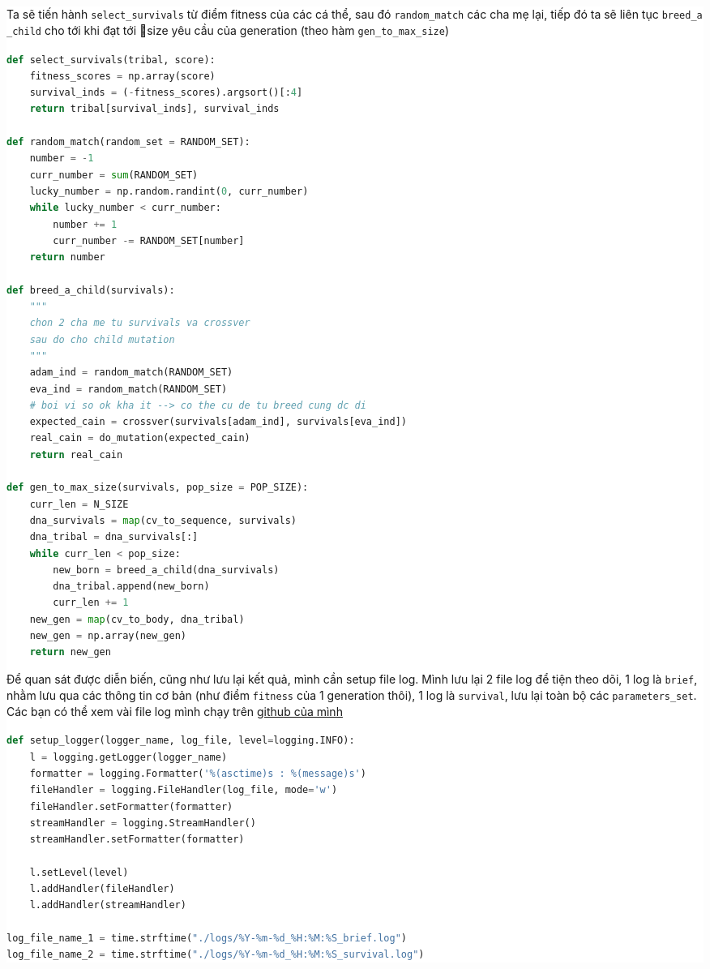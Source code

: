 Ta sẽ tiến hành `select_survivals` từ điểm fitness của các cá thể, sau đó `random_match` các cha mẹ lại, tiếp đó ta sẽ liên tục `breed_a_child` cho tới khi đạt tới size yêu cầu của generation (theo hàm `gen_to_max_size`)

``` python
def select_survivals(tribal, score):
    fitness_scores = np.array(score)
    survival_inds = (-fitness_scores).argsort()[:4]
    return tribal[survival_inds], survival_inds

def random_match(random_set = RANDOM_SET):
    number = -1
    curr_number = sum(RANDOM_SET)
    lucky_number = np.random.randint(0, curr_number)
    while lucky_number < curr_number:
        number += 1
        curr_number -= RANDOM_SET[number]
    return number

def breed_a_child(survivals):
    """
    chon 2 cha me tu survivals va crossver
    sau do cho child mutation
    """
    adam_ind = random_match(RANDOM_SET)
    eva_ind = random_match(RANDOM_SET)
    # boi vi so ok kha it --> co the cu de tu breed cung dc di
    expected_cain = crossver(survivals[adam_ind], survivals[eva_ind])
    real_cain = do_mutation(expected_cain)
    return real_cain

def gen_to_max_size(survivals, pop_size = POP_SIZE):
    curr_len = N_SIZE
    dna_survivals = map(cv_to_sequence, survivals)
    dna_tribal = dna_survivals[:]
    while curr_len < pop_size:
        new_born = breed_a_child(dna_survivals)
        dna_tribal.append(new_born)
        curr_len += 1
    new_gen = map(cv_to_body, dna_tribal)
    new_gen = np.array(new_gen)
    return new_gen
```

Để quan sát được diễn biến, cũng như lưu lại kết quả, mình cần setup file log. Mình lưu lại 2 file log để tiện theo dõi, 1 log là `brief`, nhằm lưu qua các thông tin cơ bản (như điểm `fitness` của 1 generation thôi), 1 log là `survival`, lưu lại toàn bộ các `parameters_set`. Các bạn có thể xem vài file log mình chạy trên [github của mình](https://github.com/Tulip4attoo/chrome_trex/tree/master/logs)

```python
def setup_logger(logger_name, log_file, level=logging.INFO):
    l = logging.getLogger(logger_name)
    formatter = logging.Formatter('%(asctime)s : %(message)s')
    fileHandler = logging.FileHandler(log_file, mode='w')
    fileHandler.setFormatter(formatter)
    streamHandler = logging.StreamHandler()
    streamHandler.setFormatter(formatter)

    l.setLevel(level)
    l.addHandler(fileHandler)
    l.addHandler(streamHandler)    

log_file_name_1 = time.strftime("./logs/%Y-%m-%d_%H:%M:%S_brief.log")
log_file_name_2 = time.strftime("./logs/%Y-%m-%d_%H:%M:%S_survival.log")
```